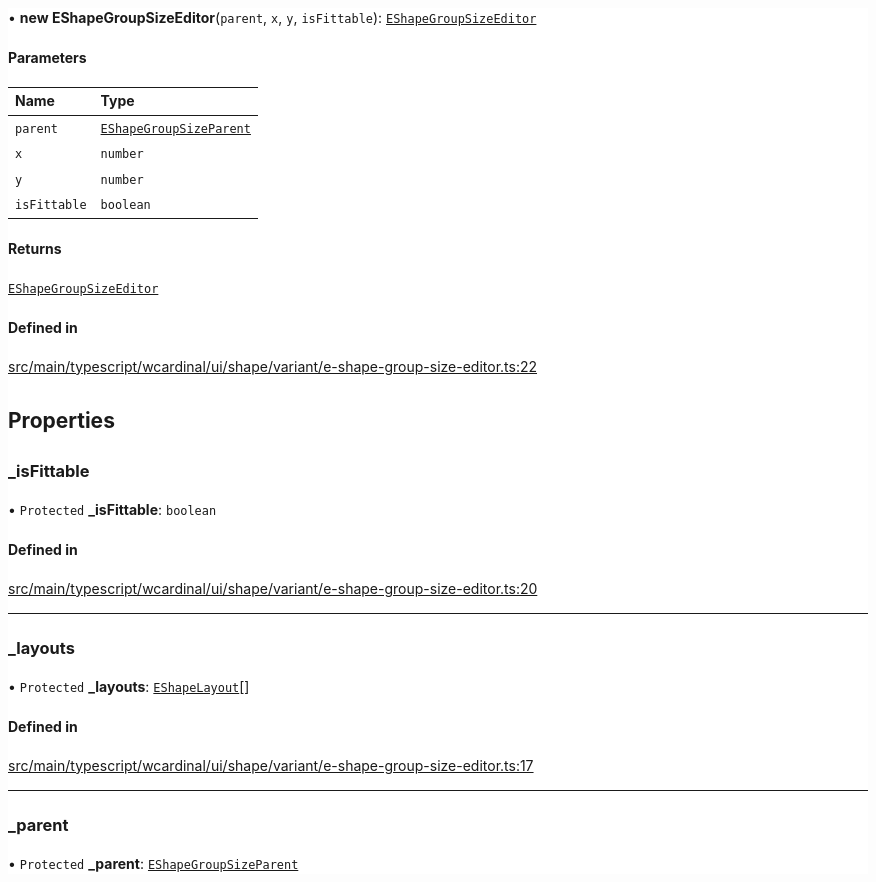 • **new EShapeGroupSizeEditor**(`parent`, `x`, `y`, `isFittable`): [`EShapeGroupSizeEditor`](EShapeGroupSizeEditor.md)

#### Parameters

| Name | Type |
| :------ | :------ |
| `parent` | [`EShapeGroupSizeParent`](../interfaces/EShapeGroupSizeParent.md) |
| `x` | `number` |
| `y` | `number` |
| `isFittable` | `boolean` |

#### Returns

[`EShapeGroupSizeEditor`](EShapeGroupSizeEditor.md)

#### Defined in

[src/main/typescript/wcardinal/ui/shape/variant/e-shape-group-size-editor.ts:22](https://github.com/winter-cardinal/winter-cardinal-ui/blob/v0.407.0/src/main/typescript/wcardinal/ui/shape/variant/e-shape-group-size-editor.ts#L22)

## Properties

### \_isFittable

• `Protected` **\_isFittable**: `boolean`

#### Defined in

[src/main/typescript/wcardinal/ui/shape/variant/e-shape-group-size-editor.ts:20](https://github.com/winter-cardinal/winter-cardinal-ui/blob/v0.407.0/src/main/typescript/wcardinal/ui/shape/variant/e-shape-group-size-editor.ts#L20)

___

### \_layouts

• `Protected` **\_layouts**: [`EShapeLayout`](../interfaces/EShapeLayout.md)[]

#### Defined in

[src/main/typescript/wcardinal/ui/shape/variant/e-shape-group-size-editor.ts:17](https://github.com/winter-cardinal/winter-cardinal-ui/blob/v0.407.0/src/main/typescript/wcardinal/ui/shape/variant/e-shape-group-size-editor.ts#L17)

___

### \_parent

• `Protected` **\_parent**: [`EShapeGroupSizeParent`](../interfaces/EShapeGroupSizeParent.md)
